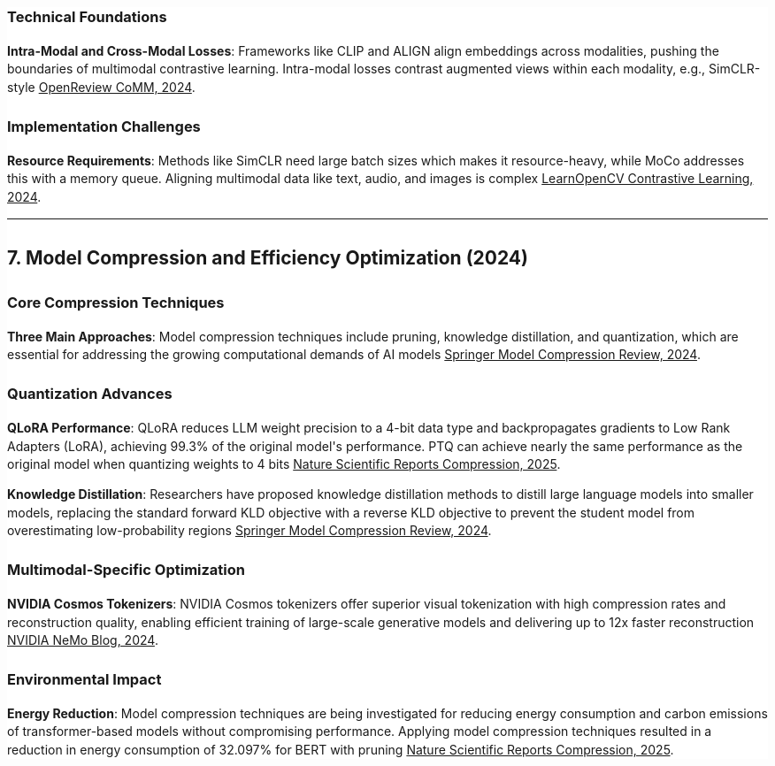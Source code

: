 ### Technical Foundations

**Intra-Modal and Cross-Modal Losses**: Frameworks like CLIP and ALIGN align embeddings across modalities, pushing the boundaries of multimodal contrastive learning. Intra-modal losses contrast augmented views within each modality, e.g., SimCLR-style [OpenReview CoMM, 2024](https://openreview.net/forum?id=Pe3AxLq6Wf).

### Implementation Challenges

**Resource Requirements**: Methods like SimCLR need large batch sizes which makes it resource-heavy, while MoCo addresses this with a memory queue. Aligning multimodal data like text, audio, and images is complex [LearnOpenCV Contrastive Learning, 2024](https://learnopencv.com/contrastive-learning-simclr-and-byol-with-code-example/).

---

## 7. Model Compression and Efficiency Optimization (2024)

### Core Compression Techniques

**Three Main Approaches**: Model compression techniques include pruning, knowledge distillation, and quantization, which are essential for addressing the growing computational demands of AI models [Springer Model Compression Review, 2024](https://link.springer.com/article/10.1007/s10489-024-05747-w).

### Quantization Advances

**QLoRA Performance**: QLoRA reduces LLM weight precision to a 4-bit data type and backpropagates gradients to Low Rank Adapters (LoRA), achieving 99.3% of the original model's performance. PTQ can achieve nearly the same performance as the original model when quantizing weights to 4 bits [Nature Scientific Reports Compression, 2025](https://www.nature.com/articles/s41598-025-07821-w).

**Knowledge Distillation**: Researchers have proposed knowledge distillation methods to distill large language models into smaller models, replacing the standard forward KLD objective with a reverse KLD objective to prevent the student model from overestimating low-probability regions [Springer Model Compression Review, 2024](https://link.springer.com/article/10.1007/s10489-024-05747-w).

### Multimodal-Specific Optimization

**NVIDIA Cosmos Tokenizers**: NVIDIA Cosmos tokenizers offer superior visual tokenization with high compression rates and reconstruction quality, enabling efficient training of large-scale generative models and delivering up to 12x faster reconstruction [NVIDIA NeMo Blog, 2024](https://developer.nvidia.com/blog/state-of-the-art-multimodal-generative-ai-model-development-with-nvidia-nemo/).

### Environmental Impact

**Energy Reduction**: Model compression techniques are being investigated for reducing energy consumption and carbon emissions of transformer-based models without compromising performance. Applying model compression techniques resulted in a reduction in energy consumption of 32.097% for BERT with pruning [Nature Scientific Reports Compression, 2025](https://www.nature.com/articles/s41598-025-07821-w).
